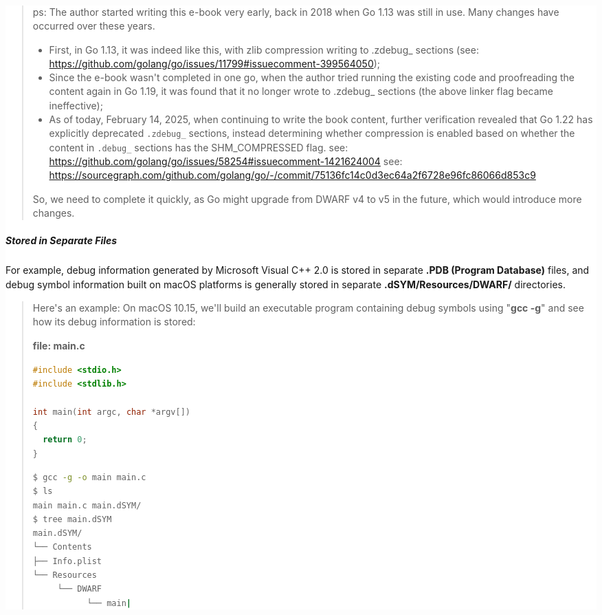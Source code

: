 > ps: The author started writing this e-book very early, back in 2018 when Go 1.13 was still in use. Many changes have occurred over these years.
>
> - First, in Go 1.13, it was indeed like this, with zlib compression writing to .zdebug_ sections (see: https://github.com/golang/go/issues/11799#issuecomment-399564050);
> - Since the e-book wasn't completed in one go, when the author tried running the existing code and proofreading the content again in Go 1.19, it was found that it no longer wrote to .zdebug_ sections (the above linker flag became ineffective);
> - As of today, February 14, 2025, when continuing to write the book content, further verification revealed that Go 1.22 has explicitly deprecated `.zdebug_` sections, instead determining whether compression is enabled based on whether the content in `.debug_` sections has the SHM_COMPRESSED flag.
>   see: https://github.com/golang/go/issues/58254#issuecomment-1421624004
>   see: https://sourcegraph.com/github.com/golang/go/-/commit/75136fc14c0d3ec64a2f6728e96fc86066d853c9
>
> So, we need to complete it quickly, as Go might upgrade from DWARF v4 to v5 in the future, which would introduce more changes.

##### Stored in Separate Files

For example, debug information generated by Microsoft Visual C++ 2.0 is stored in separate **.PDB (Program Database)** files, and debug symbol information built on macOS platforms is generally stored in separate **.dSYM/Resources/DWARF/** directories.

> Here's an example: On macOS 10.15, we'll build an executable program containing debug symbols using "**gcc -g**" and see how its debug information is stored:
>
> **file: main.c**
>
> ```cpp
> #include <stdio.h>
> #include <stdlib.h>
>
> int main(int argc, char *argv[])
> {
>   return 0;
> }
>
> ```
>
> ```bash
> $ gcc -g -o main main.c
> $ ls
> main main.c main.dSYM/
> $ tree main.dSYM
> main.dSYM/
> └── Contents
> ├── Info.plist
> └── Resources
>      └── DWARF
>            └── main|
> ```
